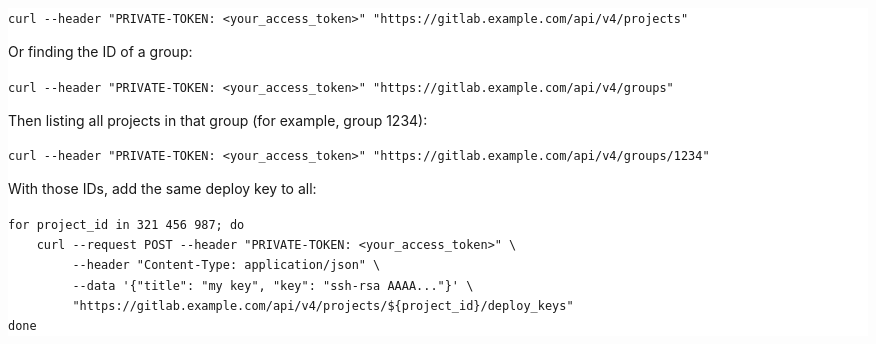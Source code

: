 ```shell
curl --header "PRIVATE-TOKEN: <your_access_token>" "https://gitlab.example.com/api/v4/projects"
```

Or finding the ID of a group:

```shell
curl --header "PRIVATE-TOKEN: <your_access_token>" "https://gitlab.example.com/api/v4/groups"
```

Then listing all projects in that group (for example, group 1234):

```shell
curl --header "PRIVATE-TOKEN: <your_access_token>" "https://gitlab.example.com/api/v4/groups/1234"
```

With those IDs, add the same deploy key to all:

```shell
for project_id in 321 456 987; do
    curl --request POST --header "PRIVATE-TOKEN: <your_access_token>" \
         --header "Content-Type: application/json" \
         --data '{"title": "my key", "key": "ssh-rsa AAAA..."}' \
         "https://gitlab.example.com/api/v4/projects/${project_id}/deploy_keys"
done
```
